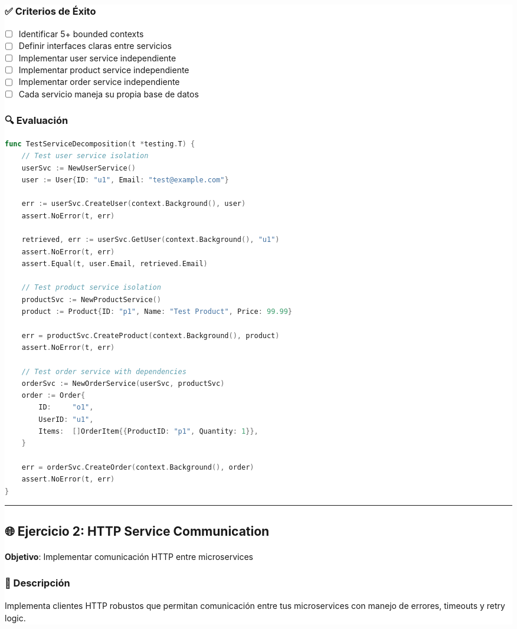 ### ✅ Criterios de Éxito
- [ ] Identificar 5+ bounded contexts
- [ ] Definir interfaces claras entre servicios
- [ ] Implementar user service independiente
- [ ] Implementar product service independiente  
- [ ] Implementar order service independiente
- [ ] Cada servicio maneja su propia base de datos

### 🔍 Evaluación
```go
func TestServiceDecomposition(t *testing.T) {
    // Test user service isolation
    userSvc := NewUserService()
    user := User{ID: "u1", Email: "test@example.com"}
    
    err := userSvc.CreateUser(context.Background(), user)
    assert.NoError(t, err)
    
    retrieved, err := userSvc.GetUser(context.Background(), "u1")
    assert.NoError(t, err)
    assert.Equal(t, user.Email, retrieved.Email)
    
    // Test product service isolation
    productSvc := NewProductService()
    product := Product{ID: "p1", Name: "Test Product", Price: 99.99}
    
    err = productSvc.CreateProduct(context.Background(), product)
    assert.NoError(t, err)
    
    // Test order service with dependencies
    orderSvc := NewOrderService(userSvc, productSvc)
    order := Order{
        ID:     "o1",
        UserID: "u1",
        Items:  []OrderItem{{ProductID: "p1", Quantity: 1}},
    }
    
    err = orderSvc.CreateOrder(context.Background(), order)
    assert.NoError(t, err)
}
```

---

## 🌐 Ejercicio 2: HTTP Service Communication
**Objetivo**: Implementar comunicación HTTP entre microservices

### 📝 Descripción
Implementa clientes HTTP robustos que permitan comunicación entre tus microservices con manejo de errores, timeouts y retry logic.
